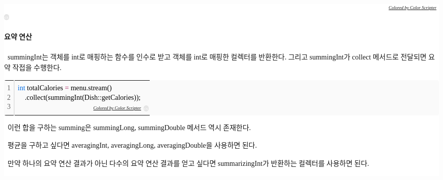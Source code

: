 <div style="text-align: right; margin-top: -13px; margin-right: 5px; font-size: 9px; font-style: italic;"><span style="font-family: 'Noto Serif KR';"><a style="color: #e5e5e5text-decoration:none;" href="http://colorscripter.com/info#e" target="_blank" rel="noopener">Colored by Color Scripter</a></span></div>
</td>
<td style="vertical-align: bottom; padding: 0 2px 4px 0;"><span style="font-family: 'Noto Serif KR';"><a style="text-decoration: none; color: white;" href="http://colorscripter.com/info#e" target="_blank" rel="noopener"><span style="font-size: 9px; word-break: normal; background-color: #e5e5e5; color: white; border-radius: 10px; padding: 1px;">cs</span></a></span></td>
</tr>
</tbody>
</table>
</div>
<h4 data-ke-size="size20"><span style="font-family: 'Noto Serif KR';"><b>요약 연산</b></span></h4>
<p data-ke-size="size16"><span style="font-family: 'Noto Serif KR';">&nbsp; summingInt는 객체를 int로 매핑하는 함수를 인수로 받고 객체를 int로 매핑한 컬렉터를 반환한다. 그리고 summingInt가 collect 메서드로 전달되면 요약 작접을 수행한다.</span></p>
<div class="colorscripter-code" style="color: #010101; font-family: Consolas, 'Liberation Mono', Menlo, Courier, monospace !important; position: relative !important; overflow: auto;">
<table class="colorscripter-code-table" style="margin: 0; padding: 0; border: none; background-color: #fafafa; border-radius: 4px;" cellspacing="0" cellpadding="0" data-ke-align="alignLeft">
<tbody>
<tr>
<td style="padding: 6px; border-right: 2px solid #e5e5e5;">
<div style="margin: 0; padding: 0; word-break: normal; text-align: right; color: #666; font-family: Consolas, 'Liberation Mono', Menlo, Courier, monospace !important; line-height: 130%;">
<div style="line-height: 130%;"><span style="font-family: 'Noto Serif KR';">1</span></div>
<div style="line-height: 130%;"><span style="font-family: 'Noto Serif KR';">2</span></div>
<div style="line-height: 130%;"><span style="font-family: 'Noto Serif KR';">3</span></div>
</div>
</td>
<td style="padding: 6px 0; text-align: left;">
<div style="margin: 0; padding: 0; color: #010101; font-family: Consolas, 'Liberation Mono', Menlo, Courier, monospace !important; line-height: 130%;">
<div style="padding: 0 6px; white-space: pre; line-height: 130%;"><span style="font-family: 'Noto Serif KR';"><span style="color: #066de2;">int</span>&nbsp;totalCalories&nbsp;<span style="color: #0086b3;"></span><span style="color: #a71d5d;">=</span>&nbsp;menu.stream()</span></div>
<div style="padding: 0 6px; white-space: pre; line-height: 130%;"><span style="font-family: 'Noto Serif KR';">&nbsp;&nbsp;&nbsp;&nbsp;.collect(summingInt(Dish::getCalories));</span></div>
<div style="padding: 0 6px; white-space: pre; line-height: 130%;">&nbsp;</div>
</div>
<div style="text-align: right; margin-top: -13px; margin-right: 5px; font-size: 9px; font-style: italic;"><span style="font-family: 'Noto Serif KR';"><a style="color: #e5e5e5text-decoration:none;" href="http://colorscripter.com/info#e" target="_blank" rel="noopener">Colored by Color Scripter</a></span></div>
</td>
<td style="vertical-align: bottom; padding: 0 2px 4px 0;"><span style="font-family: 'Noto Serif KR';"><a style="text-decoration: none; color: white;" href="http://colorscripter.com/info#e" target="_blank" rel="noopener"><span style="font-size: 9px; word-break: normal; background-color: #e5e5e5; color: white; border-radius: 10px; padding: 1px;">cs</span></a></span></td>
</tr>
</tbody>
</table>
</div>
<p data-ke-size="size16"><span style="font-family: 'Noto Serif KR';">&nbsp; 이런 합을 구하는 summing은 summingLong, summingDouble 메서드 역시 존재한다.</span></p>
<p data-ke-size="size16"><span style="font-family: 'Noto Serif KR';">&nbsp; 평균을 구하고 싶다면 averagingInt, averagingLong, averagingDouble을 사용하면 된다.</span></p>
<p data-ke-size="size16"><span style="font-family: 'Noto Serif KR';">&nbsp; 만약 하나의 요약 연산 결과가 아닌 다수의 요약 연산 결과를 얻고 싶다면 summarizingInt가 반환하는 컬렉터를 사용하면 된다.</span></p>
<div class="colorscripter-code" style="color: #010101; font-family: Consolas, 'Liberation Mono', Menlo, Courier, monospace !important; position: relative !important; overflow: auto;">
<table class="colorscripter-code-table" style="margin: 0; padding: 0; border: none; background-color: #fafafa; border-radius: 4px;" cellspacing="0" cellpadding="0" data-ke-align="alignLeft">
<tbody>